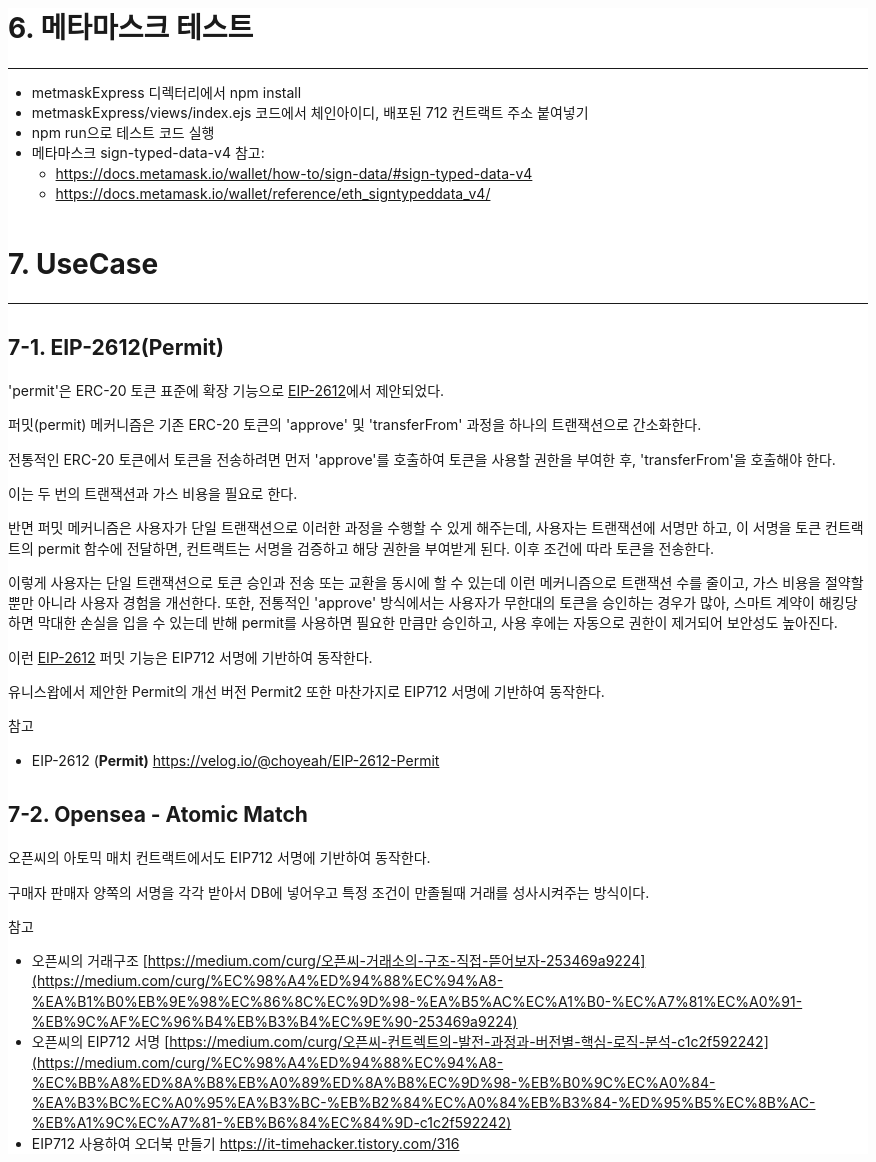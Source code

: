 # 6. 메타마스크 테스트

---

- metmaskExpress 디렉터리에서 npm install
- metmaskExpress/views/index.ejs 코드에서 체인아이디, 배포된 712 컨트랙트 주소 붙여넣기
- npm run으로 테스트 코드 실행
- 메타마스크 sign-typed-data-v4 참고:
  - https://docs.metamask.io/wallet/how-to/sign-data/#sign-typed-data-v4
  - https://docs.metamask.io/wallet/reference/eth_signtypeddata_v4/

# 7. UseCase

---

## 7-1. EIP-2612(Permit)

'permit'은 ERC-20 토큰 표준에 확장 기능으로 [EIP-2612](https://eips.ethereum.org/EIPS/eip-2612)에서 제안되었다.

퍼밋(permit) 메커니즘은 기존 ERC-20 토큰의 'approve' 및 'transferFrom' 과정을 하나의 트랜잭션으로 간소화한다.

전통적인 ERC-20 토큰에서 토큰을 전송하려면 먼저 'approve'를 호출하여 토큰을 사용할 권한을 부여한 후, 'transferFrom'을 호출해야 한다.

이는 두 번의 트랜잭션과 가스 비용을 필요로 한다.

반면 퍼밋 메커니즘은 사용자가 단일 트랜잭션으로 이러한 과정을 수행할 수 있게 해주는데, 사용자는 트랜잭션에 서명만 하고, 이 서명을 토큰 컨트랙트의 permit 함수에 전달하면, 컨트랙트는 서명을 검증하고 해당 권한을 부여받게 된다. 이후 조건에 따라 토큰을 전송한다.

이렇게 사용자는 단일 트랜잭션으로 토큰 승인과 전송 또는 교환을 동시에 할 수 있는데 이런 메커니즘으로 트랜잭션 수를 줄이고, 가스 비용을 절약할 뿐만 아니라 사용자 경험을 개선한다. 또한, 전통적인 'approve' 방식에서는 사용자가 무한대의 토큰을 승인하는 경우가 많아, 스마트 계약이 해킹당하면 막대한 손실을 입을 수 있는데 반해 permit를 사용하면 필요한 만큼만 승인하고, 사용 후에는 자동으로 권한이 제거되어 보안성도 높아진다.

이런 [EIP-2612](https://eips.ethereum.org/EIPS/eip-2612) 퍼밋 기능은 EIP712 서명에 기반하여 동작한다.

유니스왑에서 제안한 Permit의 개선 버전 Permit2 또한 마찬가지로 EIP712 서명에 기반하여 동작한다.

참고

- EIP-2612 (**Permit)**
  https://velog.io/@choyeah/EIP-2612-Permit

## 7-2. Opensea - Atomic Match

오픈씨의 아토믹 매치 컨트랙트에서도 EIP712 서명에 기반하여 동작한다.

구매자 판매자 양쪽의 서명을 각각 받아서 DB에 넣어우고 특정 조건이 만졸될때 거래를 성사시켜주는 방식이다.

참고

- 오픈씨의 거래구조
  [https://medium.com/curg/오픈씨-거래소의-구조-직접-뜯어보자-253469a9224](https://medium.com/curg/%EC%98%A4%ED%94%88%EC%94%A8-%EA%B1%B0%EB%9E%98%EC%86%8C%EC%9D%98-%EA%B5%AC%EC%A1%B0-%EC%A7%81%EC%A0%91-%EB%9C%AF%EC%96%B4%EB%B3%B4%EC%9E%90-253469a9224)
- 오픈씨의 EIP712 서명
  [https://medium.com/curg/오픈씨-컨트렉트의-발전-과정과-버전별-핵심-로직-분석-c1c2f592242](https://medium.com/curg/%EC%98%A4%ED%94%88%EC%94%A8-%EC%BB%A8%ED%8A%B8%EB%A0%89%ED%8A%B8%EC%9D%98-%EB%B0%9C%EC%A0%84-%EA%B3%BC%EC%A0%95%EA%B3%BC-%EB%B2%84%EC%A0%84%EB%B3%84-%ED%95%B5%EC%8B%AC-%EB%A1%9C%EC%A7%81-%EB%B6%84%EC%84%9D-c1c2f592242)
- EIP712 사용하여 오더북 만들기
  https://it-timehacker.tistory.com/316
